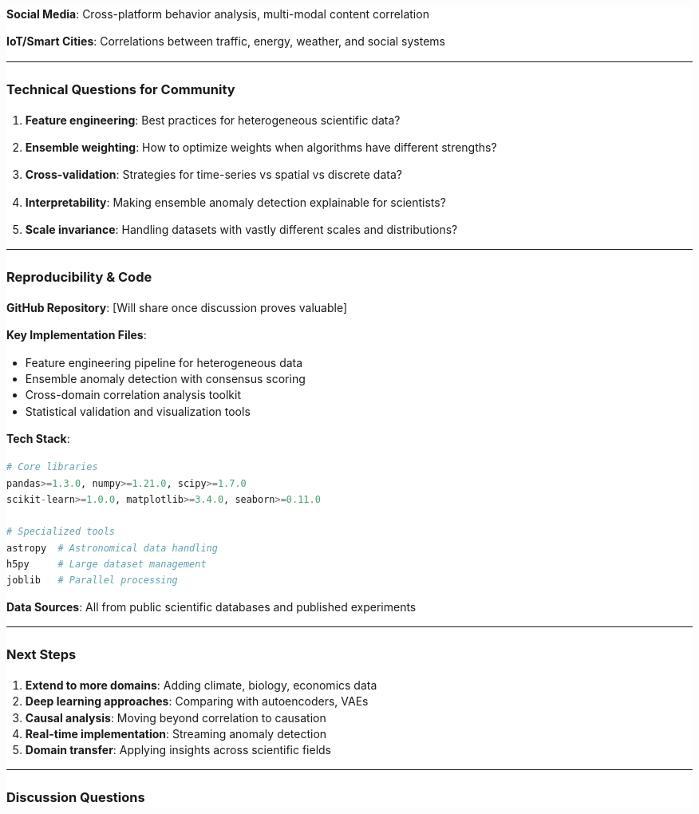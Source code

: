 **Social Media**: Cross-platform behavior analysis, multi-modal content correlation

**IoT/Smart Cities**: Correlations between traffic, energy, weather, and social systems

---

### **Technical Questions for Community**

1. **Feature engineering**: Best practices for heterogeneous scientific data?

2. **Ensemble weighting**: How to optimize weights when algorithms have different strengths?

3. **Cross-validation**: Strategies for time-series vs spatial vs discrete data?

4. **Interpretability**: Making ensemble anomaly detection explainable for scientists?

5. **Scale invariance**: Handling datasets with vastly different scales and distributions?

---

### **Reproducibility & Code**

**GitHub Repository**: [Will share once discussion proves valuable]

**Key Implementation Files**:
- Feature engineering pipeline for heterogeneous data
- Ensemble anomaly detection with consensus scoring
- Cross-domain correlation analysis toolkit
- Statistical validation and visualization tools

**Tech Stack**:
```python
# Core libraries
pandas>=1.3.0, numpy>=1.21.0, scipy>=1.7.0
scikit-learn>=1.0.0, matplotlib>=3.4.0, seaborn>=0.11.0

# Specialized tools
astropy  # Astronomical data handling
h5py     # Large dataset management
joblib   # Parallel processing
```

**Data Sources**: All from public scientific databases and published experiments

---

### **Next Steps**

1. **Extend to more domains**: Adding climate, biology, economics data
2. **Deep learning approaches**: Comparing with autoencoders, VAEs
3. **Causal analysis**: Moving beyond correlation to causation
4. **Real-time implementation**: Streaming anomaly detection
5. **Domain transfer**: Applying insights across scientific fields

---

### **Discussion Questions**
